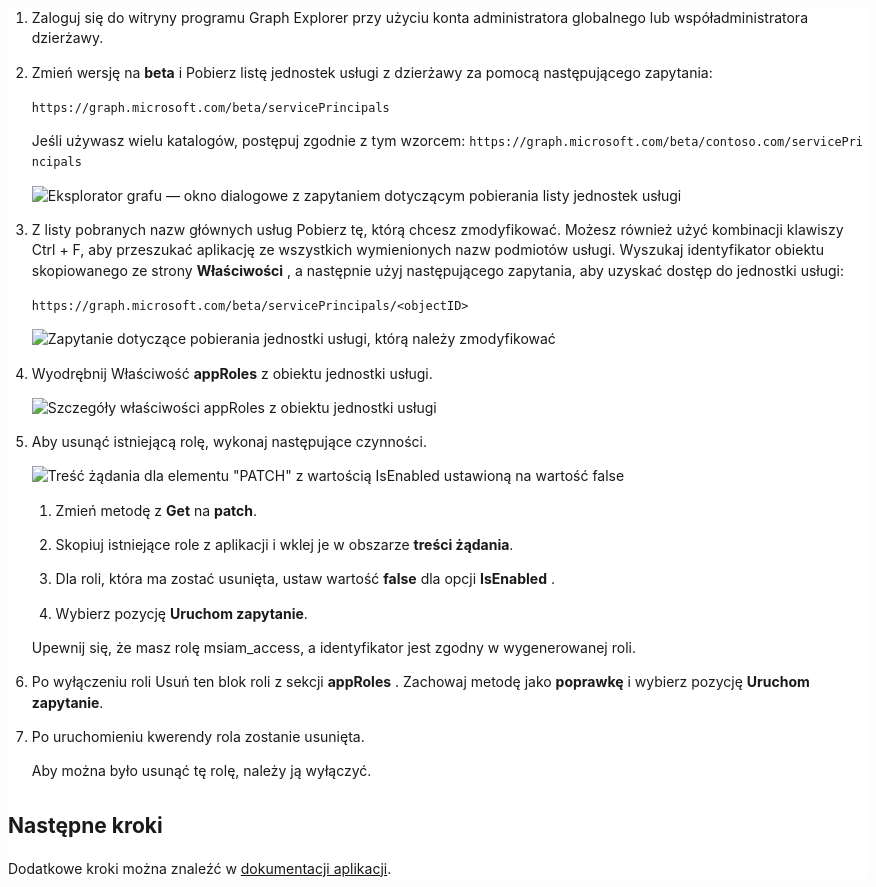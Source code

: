 1. Zaloguj się do witryny programu Graph Explorer przy użyciu konta administratora globalnego lub współadministratora dzierżawy.

1. Zmień wersję na **beta** i Pobierz listę jednostek usługi z dzierżawy za pomocą następującego zapytania:

    `https://graph.microsoft.com/beta/servicePrincipals`

    Jeśli używasz wielu katalogów, postępuj zgodnie z tym wzorcem: `https://graph.microsoft.com/beta/contoso.com/servicePrincipals`

    ![Eksplorator grafu — okno dialogowe z zapytaniem dotyczącym pobierania listy jednostek usługi](./media/active-directory-enterprise-app-role-management/graph-explorer-new1.png)

1. Z listy pobranych nazw głównych usług Pobierz tę, którą chcesz zmodyfikować. Możesz również użyć kombinacji klawiszy Ctrl + F, aby przeszukać aplikację ze wszystkich wymienionych nazw podmiotów usługi. Wyszukaj identyfikator obiektu skopiowanego ze strony **Właściwości** , a następnie użyj następującego zapytania, aby uzyskać dostęp do jednostki usługi:

    `https://graph.microsoft.com/beta/servicePrincipals/<objectID>`

    ![Zapytanie dotyczące pobierania jednostki usługi, którą należy zmodyfikować](./media/active-directory-enterprise-app-role-management/graph-explorer-new2.png)

1. Wyodrębnij Właściwość **appRoles** z obiektu jednostki usługi.

    ![Szczegóły właściwości appRoles z obiektu jednostki usługi](./media/active-directory-enterprise-app-role-management/graph-explorer-new7.png)

1. Aby usunąć istniejącą rolę, wykonaj następujące czynności.

    ![Treść żądania dla elementu "PATCH" z wartością IsEnabled ustawioną na wartość false](./media/active-directory-enterprise-app-role-management/graph-explorer-new8.png)

    1. Zmień metodę z **Get** na **patch**.

    1. Skopiuj istniejące role z aplikacji i wklej je w obszarze **treści żądania**.

    1. Dla roli, która ma zostać usunięta, ustaw wartość **false** dla opcji **IsEnabled** .

    1. Wybierz pozycję **Uruchom zapytanie**.

    Upewnij się, że masz rolę msiam_access, a identyfikator jest zgodny w wygenerowanej roli.

1. Po wyłączeniu roli Usuń ten blok roli z sekcji **appRoles** . Zachowaj metodę jako **poprawkę** i wybierz pozycję **Uruchom zapytanie**.

1. Po uruchomieniu kwerendy rola zostanie usunięta.

    Aby można było usunąć tę rolę, należy ją wyłączyć.

## <a name="next-steps"></a>Następne kroki

Dodatkowe kroki można znaleźć w [dokumentacji aplikacji](../saas-apps/tutorial-list.md).



[1]: ./media/active-directory-enterprise-app-role-management/tutorial_general_01.png
[2]: ./media/active-directory-enterprise-app-role-management/tutorial_general_02.png
[3]: ./media/active-directory-enterprise-app-role-management/tutorial_general_03.png
[4]: ./media/active-directory-enterprise-app-role-management/tutorial_general_04.png
